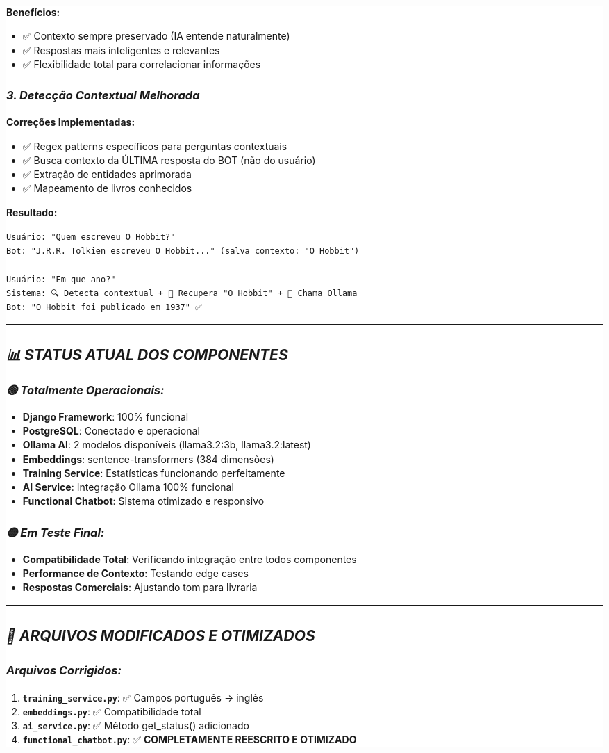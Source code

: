 **Benefícios:**
- ✅ Contexto sempre preservado (IA entende naturalmente)
- ✅ Respostas mais inteligentes e relevantes
- ✅ Flexibilidade total para correlacionar informações

### ***3. Detecção Contextual Melhorada***

**Correções Implementadas:**
- ✅ Regex patterns específicos para perguntas contextuais
- ✅ Busca contexto da ÚLTIMA resposta do BOT (não do usuário)
- ✅ Extração de entidades aprimorada
- ✅ Mapeamento de livros conhecidos

**Resultado:**
```
Usuário: "Quem escreveu O Hobbit?"
Bot: "J.R.R. Tolkien escreveu O Hobbit..." (salva contexto: "O Hobbit")

Usuário: "Em que ano?"
Sistema: 🔍 Detecta contextual + 🎯 Recupera "O Hobbit" + 🤖 Chama Ollama
Bot: "O Hobbit foi publicado em 1937" ✅
```

---

## ***📊 STATUS ATUAL DOS COMPONENTES***

### ***🟢 Totalmente Operacionais:***
- **Django Framework**: 100% funcional
- **PostgreSQL**: Conectado e operacional  
- **Ollama AI**: 2 modelos disponíveis (llama3.2:3b, llama3.2:latest)
- **Embeddings**: sentence-transformers (384 dimensões)
- **Training Service**: Estatísticas funcionando perfeitamente
- **AI Service**: Integração Ollama 100% funcional
- **Functional Chatbot**: Sistema otimizado e responsivo

### ***🟡 Em Teste Final:***
- **Compatibilidade Total**: Verificando integração entre todos componentes
- **Performance de Contexto**: Testando edge cases
- **Respostas Comerciais**: Ajustando tom para livraria

---

## ***🔧 ARQUIVOS MODIFICADOS E OTIMIZADOS***

### ***Arquivos Corrigidos:***
1. **`training_service.py`**: ✅ Campos português → inglês
2. **`embeddings.py`**: ✅ Compatibilidade total  
3. **`ai_service.py`**: ✅ Método get_status() adicionado
4. **`functional_chatbot.py`**: ✅ **COMPLETAMENTE REESCRITO E OTIMIZADO**
